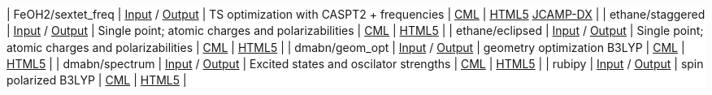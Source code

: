 | FeOH2/sextet\_freq        | [Input](https://www.iochem-bd.org/data-conversion/v1.0.0/molcas/FeOH2/sextet_freq/feoh2.input) / [Output](https://www.iochem-bd.org/data-conversion/v1.0.0/molcas/FeOH2/sextet_freq/feoh2.output)                   | TS optimization with CASPT2 + frequencies                | [CML](https://www.iochem-bd.org/data-conversion/v1.0.0/molcas/FeOH2/sextet_freq/feoh2.output.xml)          | [HTML5](https://www.iochem-bd.org/data-conversion/v1.0.0/molcas/FeOH2/sextet_freq/feoh2.output.html) [JCAMP-DX](https://www.iochem-bd.org/data-conversion/v1.0.0/molcas/FeOH2/sextet_freq/jcamp.dx) |
| ethane/staggered          | [Input](https://www.iochem-bd.org/data-conversion/v1.0.0/molcas/ethane/staggered/c2h6.input) / [Output](https://www.iochem-bd.org/data-conversion/v1.0.0/molcas/ethane/staggered/c2h6.output)                       | Single point; atomic charges and polarizabilities        | [CML](https://www.iochem-bd.org/data-conversion/v1.0.0/molcas/ethane/staggered/c2h6.output.xml)            | [HTML5](https://www.iochem-bd.org/data-conversion/v1.0.0/molcas/ethane/staggered/c2h6.output.html)                                                                   |
| ethane/eclipsed           | [Input](https://www.iochem-bd.org/data-conversion/v1.0.0/molcas/ethane/eclipsed/c2h6.input) / [Output](https://www.iochem-bd.org/data-conversion/v1.0.0/molcas/ethane/eclipsed/c2h6.output)                         | Single point; atomic charges and polarizabilities        | [CML](https://www.iochem-bd.org/data-conversion/v1.0.0/molcas/ethane/eclipsed/c2h6.output.xml)             | [HTML5](https://www.iochem-bd.org/data-conversion/v1.0.0/molcas/ethane/eclipsed/c2h6.output.html)                                                                    |
| dmabn/geom\_opt           | [Input](https://www.iochem-bd.org/data-conversion/v1.0.0/molcas/dmabn/geom_opt/dmabn.input) / [Output](https://www.iochem-bd.org/data-conversion/v1.0.0/molcas/dmabn/geom_opt/dmabn.output)                         | geometry optimization B3LYP                              | [CML](https://www.iochem-bd.org/data-conversion/v1.0.0/molcas/dmabn/geom_opt/dmabn.output.xml)             | [HTML5](https://www.iochem-bd.org/data-conversion/v1.0.0/molcas/dmabn/geom_opt/dmabn.output.html)                                                                    |
| dmabn/spectrum            | [Input](https://www.iochem-bd.org/data-conversion/v1.0.0/molcas/dmabn/spectrum/dmabn.input) / [Output](https://www.iochem-bd.org/data-conversion/v1.0.0/molcas/dmabn/spectrum/dmabn.output)                         | Excited states and oscilator strengths                   | [CML](https://www.iochem-bd.org/data-conversion/v1.0.0/molcas/dmabn/spectrum/dmabn.output.xml)             | [HTML5](https://www.iochem-bd.org/data-conversion/v1.0.0/molcas/dmabn/spectrum/dmabn.output.html)                                                                    |
| rubipy                    | [Input](https://www.iochem-bd.org/data-conversion/v1.0.0/molcas/rubipy/rubipy.input) / [Output](https://www.iochem-bd.org/data-conversion/v1.0.0/molcas/rubipy/rubipy.output)                                       | spin polarized B3LYP                                     | [CML](https://www.iochem-bd.org/data-conversion/v1.0.0/molcas/rubipy/rubipy.output.xml)                    | [HTML5](https://www.iochem-bd.org/data-conversion/v1.0.0/molcas/rubipy/rubipy.output.html)                                                                           |



